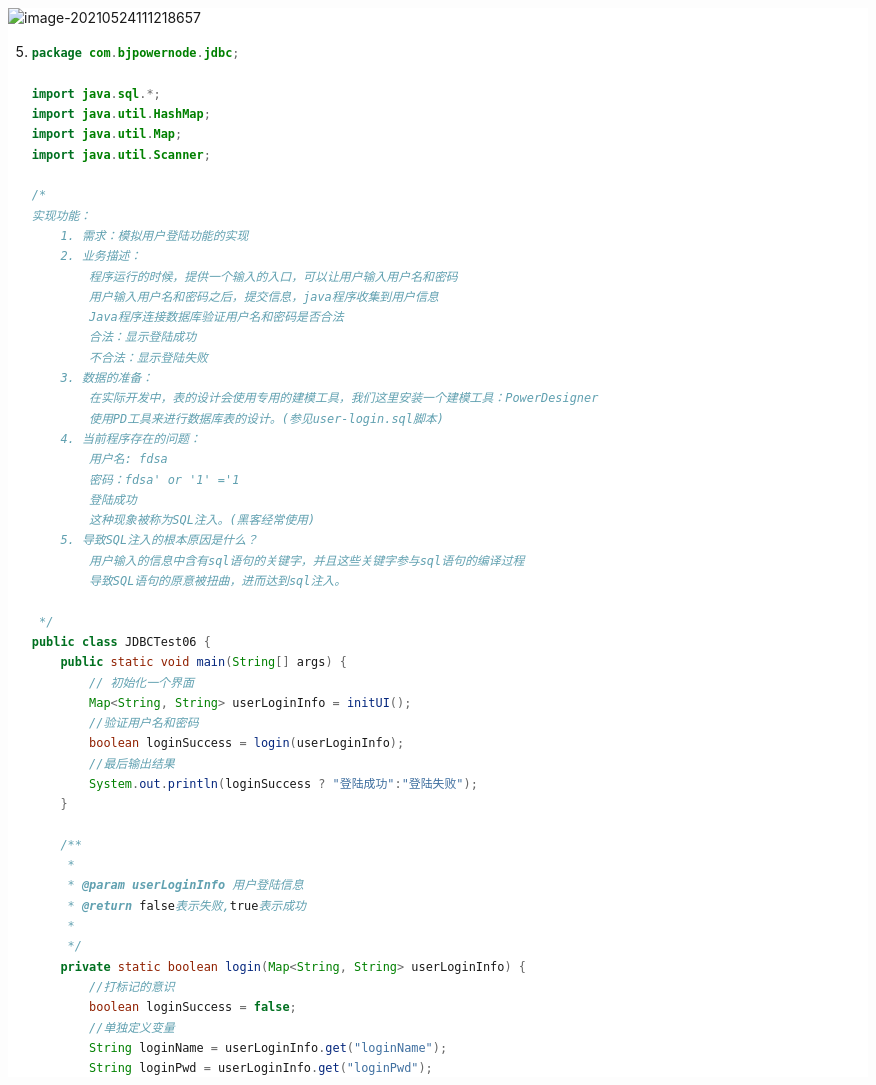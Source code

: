    ![image-20210524111218657](https://i.loli.net/2021/05/24/dZIKwgT7hu3bcmp.png)

5. ```java
   package com.bjpowernode.jdbc;
   
   import java.sql.*;
   import java.util.HashMap;
   import java.util.Map;
   import java.util.Scanner;
   
   /*
   实现功能：
       1. 需求：模拟用户登陆功能的实现
       2. 业务描述：
           程序运行的时候，提供一个输入的入口，可以让用户输入用户名和密码
           用户输入用户名和密码之后，提交信息，java程序收集到用户信息
           Java程序连接数据库验证用户名和密码是否合法
           合法：显示登陆成功
           不合法：显示登陆失败
       3. 数据的准备：
           在实际开发中，表的设计会使用专用的建模工具，我们这里安装一个建模工具：PowerDesigner
           使用PD工具来进行数据库表的设计。(参见user-login.sql脚本)
       4. 当前程序存在的问题：
           用户名: fdsa
           密码：fdsa' or '1' ='1
           登陆成功
           这种现象被称为SQL注入。(黑客经常使用)
       5. 导致SQL注入的根本原因是什么？
           用户输入的信息中含有sql语句的关键字，并且这些关键字参与sql语句的编译过程
           导致SQL语句的原意被扭曲，进而达到sql注入。
   
    */
   public class JDBCTest06 {
       public static void main(String[] args) {
           // 初始化一个界面
           Map<String, String> userLoginInfo = initUI();
           //验证用户名和密码
           boolean loginSuccess = login(userLoginInfo);
           //最后输出结果
           System.out.println(loginSuccess ? "登陆成功":"登陆失败");
       }
   
       /**
        *
        * @param userLoginInfo 用户登陆信息
        * @return false表示失败,true表示成功
        *
        */
       private static boolean login(Map<String, String> userLoginInfo) {
           //打标记的意识
           boolean loginSuccess = false;
           //单独定义变量
           String loginName = userLoginInfo.get("loginName");
           String loginPwd = userLoginInfo.get("loginPwd");
   